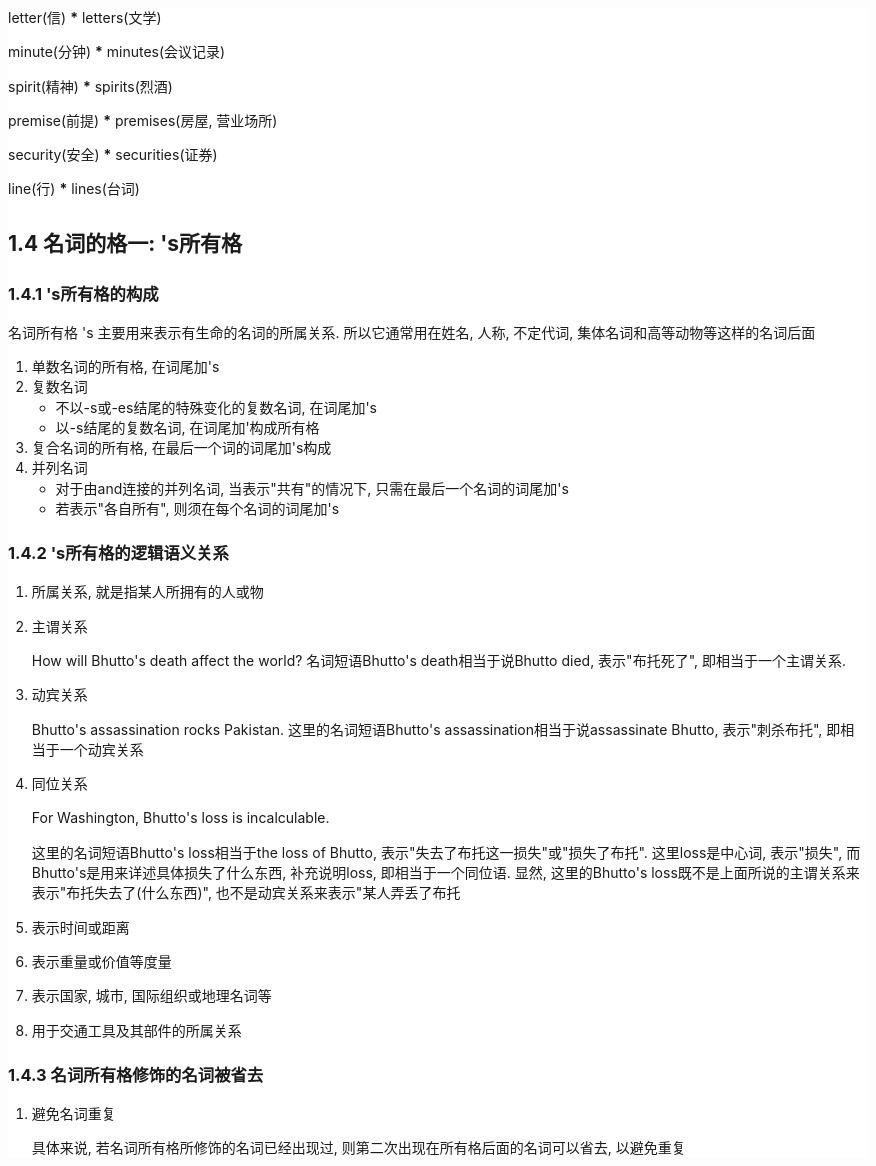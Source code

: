 letter(信) **\*** letters(文学)

minute(分钟) **\*** minutes(会议记录)

spirit(精神) **\*** spirits(烈酒)

premise(前提) **\*** premises(房屋, 营业场所)

security(安全) **\*** securities(证券)

line(行) **\*** lines(台词)

## 1.4 名词的格一: 's所有格
### 1.4.1 's所有格的构成

名词所有格 's 主要用来表示有生命的名词的所属关系. 所以它通常用在姓名, 人称, 不定代词, 集体名词和高等动物等这样的名词后面

1. 单数名词的所有格, 在词尾加's
2. 复数名词
    * 不以-s或-es结尾的特殊变化的复数名词, 在词尾加's
    * 以-s结尾的复数名词, 在词尾加'构成所有格
3. 复合名词的所有格, 在最后一个词的词尾加's构成
4. 并列名词
    * 对于由and连接的并列名词, 当表示"共有"的情况下, 只需在最后一个名词的词尾加's
    * 若表示"各自所有", 则须在每个名词的词尾加's

### 1.4.2 's所有格的逻辑语义关系

1. 所属关系, 就是指某人所拥有的人或物
2. 主谓关系

    How will Bhutto's death affect the world? 名词短语Bhutto's death相当于说Bhutto died, 表示"布托死了", 即相当于一个主谓关系.

3. 动宾关系

    Bhutto's assassination rocks Pakistan. 这里的名词短语Bhutto's assassination相当于说assassinate Bhutto, 表示"刺杀布托", 即相当于一个动宾关系

4. 同位关系

    For Washington, Bhutto's loss is incalculable.

    这里的名词短语Bhutto's loss相当于the loss of Bhutto, 表示"失去了布托这一损失"或"损失了布托". 这里loss是中心词, 表示"损失", 而Bhutto's是用来详述具体损失了什么东西, 补充说明loss, 即相当于一个同位语. 显然, 这里的Bhutto's loss既不是上面所说的主谓关系来表示"布托失去了(什么东西)", 也不是动宾关系来表示"某人弄丢了布托

5. 表示时间或距离
6. 表示重量或价值等度量
7. 表示国家, 城市, 国际组织或地理名词等
8. 用于交通工具及其部件的所属关系

### 1.4.3 名词所有格修饰的名词被省去

1. 避免名词重复

    具体来说, 若名词所有格所修饰的名词已经出现过, 则第二次出现在所有格后面的名词可以省去, 以避免重复
